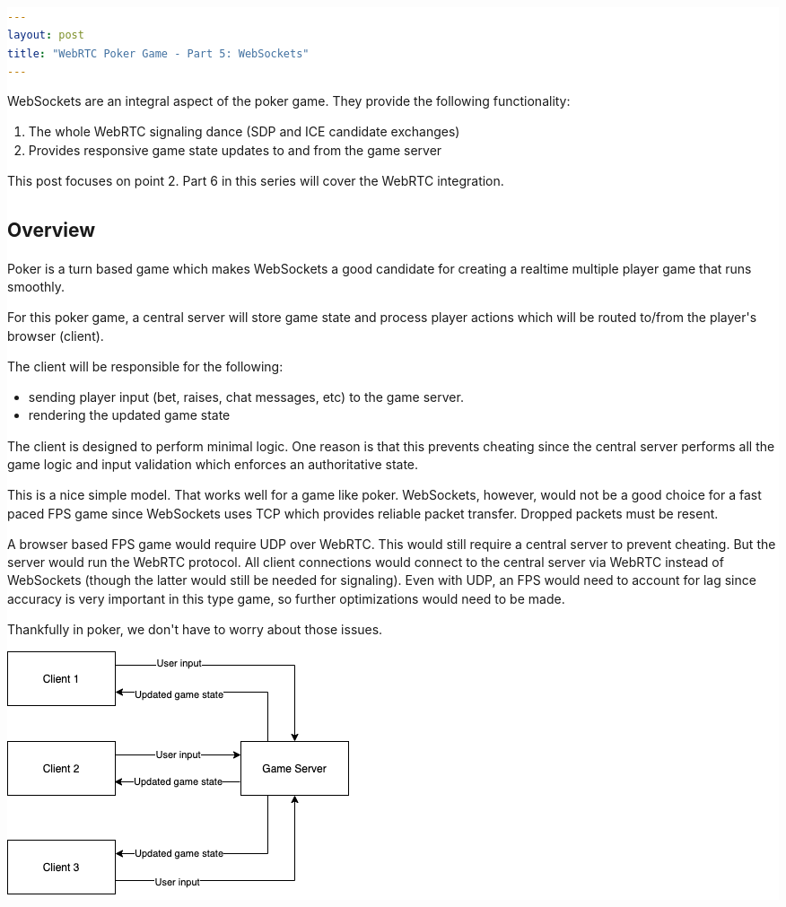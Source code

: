 ```yaml
---
layout: post
title: "WebRTC Poker Game - Part 5: WebSockets"
---
```


WebSockets are an integral aspect of the poker game. They provide the following functionality:

1. The whole WebRTC signaling dance (SDP and ICE candidate exchanges)
2. Provides responsive game state updates to and from the game server

This post focuses on point 2. Part 6 in this series will cover the WebRTC integration.

## Overview

Poker is a turn based game which makes WebSockets a good candidate for creating a realtime
multiple player game that runs smoothly.

For this poker game, a central server will store game state and process player actions which
will be routed to/from the player's browser (client).

The client will be responsible for the following:

- sending player input (bet, raises, chat messages, etc) to the game server.
- rendering the updated game state

The client is designed to perform minimal logic. One reason is that this prevents
cheating since the central server performs all the game logic and input validation which
enforces an authoritative state.

This is a nice simple model. That works well for a game like poker. WebSockets, however, would not
be a good choice for a fast paced FPS game since WebSockets uses TCP which provides reliable
packet transfer. Dropped packets must be resent.

A browser based FPS game would require UDP over WebRTC. This would still require a central server
to prevent cheating. But the server would run the WebRTC protocol. All client connections would
connect to the central server via WebRTC instead of WebSockets (though the latter would still
be needed for signaling). Even with UDP, an FPS would need to account for lag since accuracy
is very important in this type game, so further optimizations would need to be made.

Thankfully in poker, we don't have to worry about those issues.

![Client server diagram](/images/poker-game/client-server.png)
